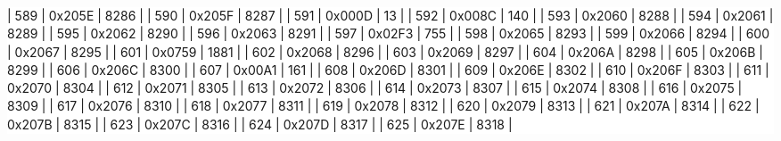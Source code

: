 |     589 | 0x205E      |        8286 |
|     590 | 0x205F      |        8287 |
|     591 | 0x000D      |          13 |
|     592 | 0x008C      |         140 |
|     593 | 0x2060      |        8288 |
|     594 | 0x2061      |        8289 |
|     595 | 0x2062      |        8290 |
|     596 | 0x2063      |        8291 |
|     597 | 0x02F3      |         755 |
|     598 | 0x2065      |        8293 |
|     599 | 0x2066      |        8294 |
|     600 | 0x2067      |        8295 |
|     601 | 0x0759      |        1881 |
|     602 | 0x2068      |        8296 |
|     603 | 0x2069      |        8297 |
|     604 | 0x206A      |        8298 |
|     605 | 0x206B      |        8299 |
|     606 | 0x206C      |        8300 |
|     607 | 0x00A1      |         161 |
|     608 | 0x206D      |        8301 |
|     609 | 0x206E      |        8302 |
|     610 | 0x206F      |        8303 |
|     611 | 0x2070      |        8304 |
|     612 | 0x2071      |        8305 |
|     613 | 0x2072      |        8306 |
|     614 | 0x2073      |        8307 |
|     615 | 0x2074      |        8308 |
|     616 | 0x2075      |        8309 |
|     617 | 0x2076      |        8310 |
|     618 | 0x2077      |        8311 |
|     619 | 0x2078      |        8312 |
|     620 | 0x2079      |        8313 |
|     621 | 0x207A      |        8314 |
|     622 | 0x207B      |        8315 |
|     623 | 0x207C      |        8316 |
|     624 | 0x207D      |        8317 |
|     625 | 0x207E      |        8318 |